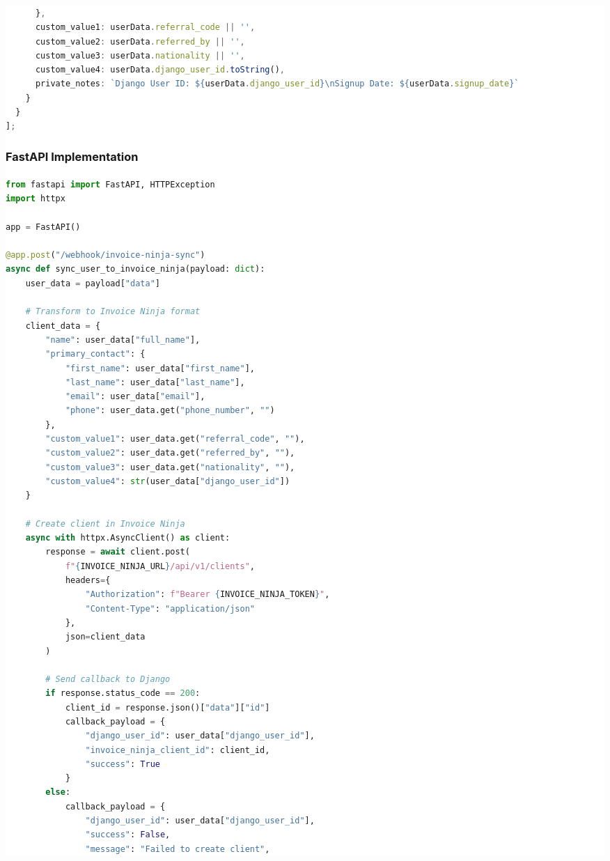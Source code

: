 ```javascript
      },
      custom_value1: userData.referral_code || '',
      custom_value2: userData.referred_by || '',
      custom_value3: userData.nationality || '',
      custom_value4: userData.django_user_id.toString(),
      private_notes: `Django User ID: ${userData.django_user_id}\nSignup Date: ${userData.signup_date}`
    }
  }
];
```

### FastAPI Implementation

```python
from fastapi import FastAPI, HTTPException
import httpx

app = FastAPI()

@app.post("/webhook/invoice-ninja-sync")
async def sync_user_to_invoice_ninja(payload: dict):
    user_data = payload["data"]
    
    # Transform to Invoice Ninja format
    client_data = {
        "name": user_data["full_name"],
        "primary_contact": {
            "first_name": user_data["first_name"],
            "last_name": user_data["last_name"],
            "email": user_data["email"],
            "phone": user_data.get("phone_number", "")
        },
        "custom_value1": user_data.get("referral_code", ""),
        "custom_value2": user_data.get("referred_by", ""),
        "custom_value3": user_data.get("nationality", ""),
        "custom_value4": str(user_data["django_user_id"])
    }
    
    # Create client in Invoice Ninja
    async with httpx.AsyncClient() as client:
        response = await client.post(
            f"{INVOICE_NINJA_URL}/api/v1/clients",
            headers={
                "Authorization": f"Bearer {INVOICE_NINJA_TOKEN}",
                "Content-Type": "application/json"
            },
            json=client_data
        )
        
        # Send callback to Django
        if response.status_code == 200:
            client_id = response.json()["data"]["id"]
            callback_payload = {
                "django_user_id": user_data["django_user_id"],
                "invoice_ninja_client_id": client_id,
                "success": True
            }
        else:
            callback_payload = {
                "django_user_id": user_data["django_user_id"],
                "success": False,
                "message": "Failed to create client",
```